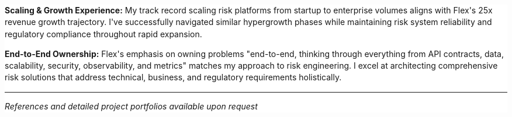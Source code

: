 **Scaling & Growth Experience:** My track record scaling risk platforms from startup to enterprise volumes aligns with Flex's 25x revenue growth trajectory. I've successfully navigated similar hypergrowth phases while maintaining risk system reliability and regulatory compliance throughout rapid expansion.

**End-to-End Ownership:** Flex's emphasis on owning problems "end-to-end, thinking through everything from API contracts, data, scalability, security, observability, and metrics" matches my approach to risk engineering. I excel at architecting comprehensive risk solutions that address technical, business, and regulatory requirements holistically.

---

*References and detailed project portfolios available upon request*